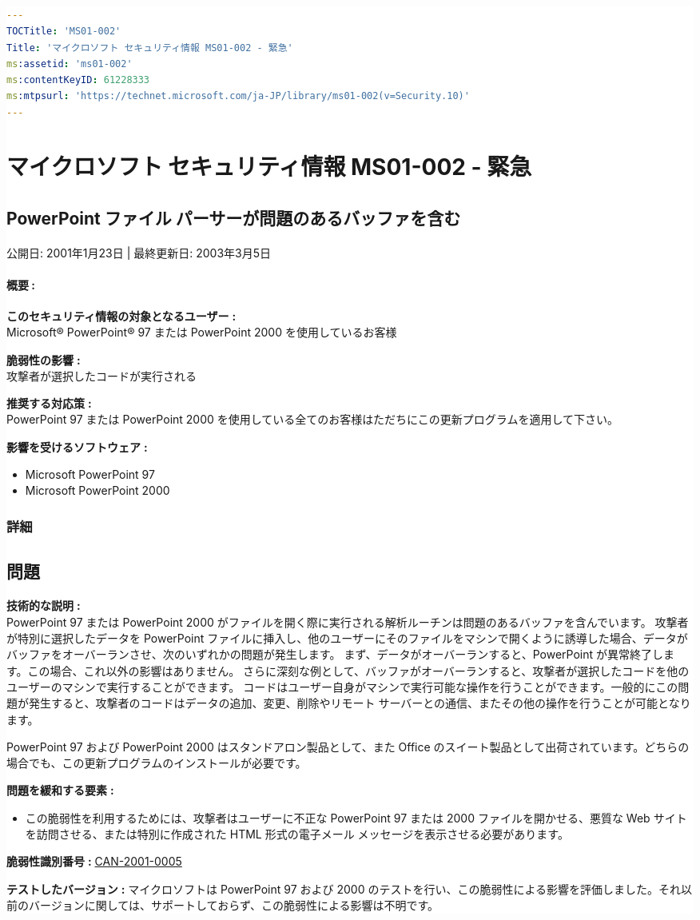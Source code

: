 ```yaml
---
TOCTitle: 'MS01-002'
Title: 'マイクロソフト セキュリティ情報 MS01-002 - 緊急'
ms:assetid: 'ms01-002'
ms:contentKeyID: 61228333
ms:mtpsurl: 'https://technet.microsoft.com/ja-JP/library/ms01-002(v=Security.10)'
---
```


マイクロソフト セキュリティ情報 MS01-002 - 緊急
===============================================

PowerPoint ファイル パーサーが問題のあるバッファを含む
------------------------------------------------------

公開日: 2001年1月23日 | 最終更新日: 2003年3月5日

#### 概要 :

**このセキュリティ情報の対象となるユーザー** **:**  
Microsoft® PowerPoint® 97 または PowerPoint 2000 を使用しているお客様

**脆弱性の影響** **:**  
攻撃者が選択したコードが実行される
  
**推奨する対応策** **:**  
PowerPoint 97 または PowerPoint 2000 を使用している全てのお客様はただちにこの更新プログラムを適用して下さい。

**影響を受けるソフトウェア** **:**

-   Microsoft PowerPoint 97
-   Microsoft PowerPoint 2000

### 詳細

問題
----

**技術的な説明** **:**  
PowerPoint 97 または PowerPoint 2000 がファイルを開く際に実行される解析ルーチンは問題のあるバッファを含んでいます。 攻撃者が特別に選択したデータを PowerPoint ファイルに挿入し、他のユーザーにそのファイルをマシンで開くように誘導した場合、データがバッファをオーバーランさせ、次のいずれかの問題が発生します。 まず、データがオーバーランすると、PowerPoint が異常終了します。この場合、これ以外の影響はありません。 さらに深刻な例として、バッファがオーバーランすると、攻撃者が選択したコードを他のユーザーのマシンで実行することができます。 コードはユーザー自身がマシンで実行可能な操作を行うことができます。一般的にこの問題が発生すると、攻撃者のコードはデータの追加、変更、削除やリモート サーバーとの通信、またその他の操作を行うことが可能となります。

PowerPoint 97 および PowerPoint 2000 はスタンドアロン製品として、また Office のスイート製品として出荷されています。どちらの場合でも、この更新プログラムのインストールが必要です。

**問題を緩和する要素** **:**

-   この脆弱性を利用するためには、攻撃者はユーザーに不正な PowerPoint 97 または 2000 ファイルを開かせる、悪質な Web サイトを訪問させる、または特別に作成された HTML 形式の電子メール メッセージを表示させる必要があります。

**脆弱性識別番号** **:**
[CAN-2001-0005](http://www.cve.mitre.org/cgi-bin/cvename.cgi?name=can-2001-0005)

**テストしたバージョン** **:**
マイクロソフトは PowerPoint 97 および 2000 のテストを行い、この脆弱性による影響を評価しました。それ以前のバージョンに関しては、サポートしておらず、この脆弱性による影響は不明です。
